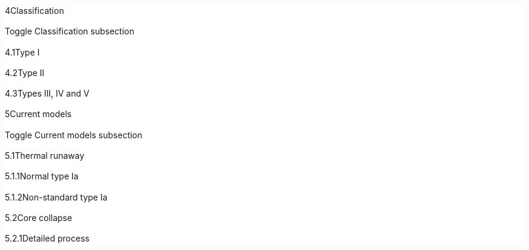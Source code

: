 
4Classification



Toggle Classification subsection





4.1Type I







4.2Type II







4.3Types III, IV and V









5Current models



Toggle Current models subsection





5.1Thermal runaway





5.1.1Normal type Ia







5.1.2Non-standard type Ia









5.2Core collapse





5.2.1Detailed process




